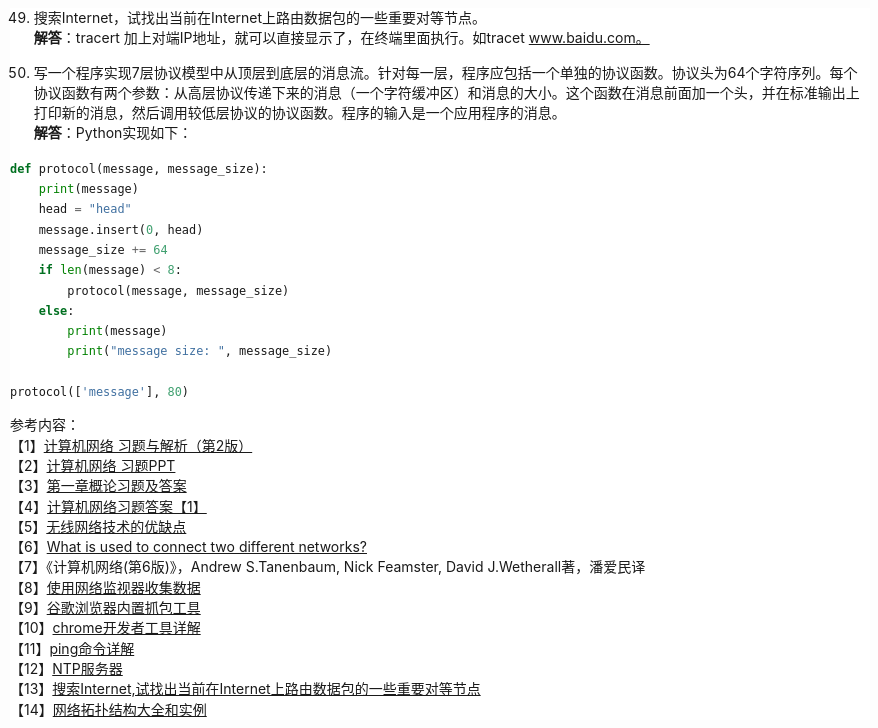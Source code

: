 49. 搜索Internet，试找出当前在Internet上路由数据包的一些重要对等节点。<br>
**解答**：tracert 加上对端IP地址，就可以直接显示了，在终端里面执行。如tracet www.baidu.com。

50. 写一个程序实现7层协议模型中从顶层到底层的消息流。针对每一层，程序应包括一个单独的协议函数。协议头为64个字符序列。每个协议函数有两个参数：从高层协议传递下来的消息（一个字符缓冲区）和消息的大小。这个函数在消息前面加一个头，并在标准输出上打印新的消息，然后调用较低层协议的协议函数。程序的输入是一个应用程序的消息。<br>
**解答**：Python实现如下：<br>
```python
def protocol(message, message_size):
    print(message)
    head = "head"
    message.insert(0, head)
    message_size += 64
    if len(message) < 8:
        protocol(message, message_size)
    else:
        print(message)
        print("message size: ", message_size)

protocol(['message'], 80)
```


参考内容：<br>
【1】[计算机网络 习题与解析（第2版）](https://books.google.co.jp/books?id=GiOFvcMMQR0C&pg=PT1&dq=%E8%AE%A1%E7%AE%97%E6%9C%BA%E7%BD%91%E7%BB%9C+%E9%B2%81%E5%A3%AB%E6%96%87&hl=zh-CN&sa=X&ved=2ahUKEwi3tpTn8vX6AhXhslYBHQbHCDMQ6AF6BAgPEAI#v=onepage&q=%E8%AE%A1%E7%AE%97%E6%9C%BA%E7%BD%91%E7%BB%9C%20%E9%B2%81%E5%A3%AB%E6%96%87&f=false)<br>
【2】[计算机网络 习题PPT](https://wenku.baidu.com/view/e2f1b481ec3a87c24128c404?aggId=e2f1b481ec3a87c24128c404&fr=catalogMain)<br>
【3】[第一章概论习题及答案](https://www.cnblogs.com/knightoffz/articles/11986079.html)<br>
【4】[计算机网络习题答案【1】](https://fchange.github.io/2019/02/14/computer-networks-problem1/)<br>
【5】[无线网络技术的优缺点](https://www.usr.cn/News/1475.html)<br>
【6】[What is used to connect two different networks?](https://www.quora.com/What-is-used-to-connect-two-different-networks)<br>
【7】《计算机网络(第6版)》，Andrew S.Tanenbaum, Nick Feamster, David J.Wetherall著，潘爱民译<br>
【8】[使用网络监视器收集数据](https://learn.microsoft.com/zh-cn/troubleshoot/windows-client/networking/collect-data-using-network-monitor)<br>
【9】[谷歌浏览器内置抓包工具](https://blog.csdn.net/chengqiuming/article/details/70140305)<br>
【10】[chrome开发者工具详解](https://zhuanlan.zhihu.com/p/47697445)<br>
【11】[ping命令详解](https://blog.csdn.net/hebbely/article/details/54965989)<br>
【12】[NTP服务器](https://baike.baidu.com/item/NTP%E6%9C%8D%E5%8A%A1%E5%99%A8/8633994)<br>
【13】[搜索Internet,试找出当前在Internet上路由数据包的一些重要对等节点](https://zhidao.baidu.com/question/1452768648510269700.html)<br>
【14】[网络拓扑结构大全和实例](https://www.51cto.com/article/584850.html)<br>
